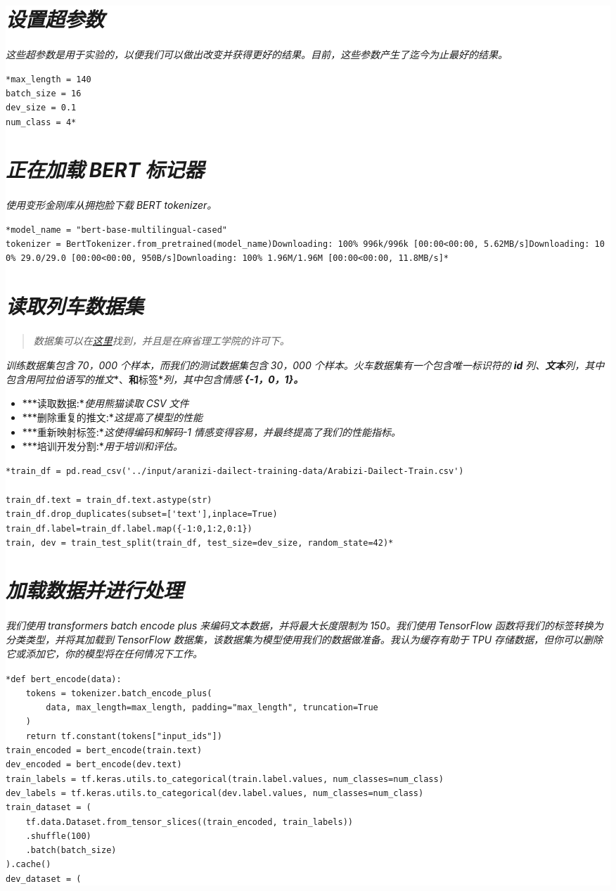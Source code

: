# *设置超参数*

*这些超参数是用于实验的，以便我们可以做出改变并获得更好的结果。目前，这些参数产生了迄今为止最好的结果。*

```
*max_length = 140
batch_size = 16
dev_size = 0.1
num_class = 4*
```

# *正在加载 BERT 标记器*

*使用变形金刚库从拥抱脸下载 BERT tokenizer。*

```
*model_name = "bert-base-multilingual-cased"
tokenizer = BertTokenizer.from_pretrained(model_name)Downloading: 100% 996k/996k [00:00<00:00, 5.62MB/s]Downloading: 100% 29.0/29.0 [00:00<00:00, 950B/s]Downloading: 100% 1.96M/1.96M [00:00<00:00, 11.8MB/s]*
```

# *读取列车数据集*

> *数据集可以在[这里](https://github.com/iCompass-ai/TUNIZI)找到，并且是在麻省理工学院的许可下。*

*训练数据集包含 70，000 个样本，而我们的测试数据集包含 30，000 个样本。火车数据集有一个包含唯一标识符的 **id** 列、**文本**列，其中包含用阿拉伯语写的推文**、**和**标签**列，其中包含情感 **{-1，0，1}。***

*   ***读取数据:**使用熊猫读取 CSV 文件*
*   ***删除重复的推文:**这提高了模型的性能*
*   ***重新映射标签:**这使得编码和解码-1 情感变得容易，并最终提高了我们的性能指标。*
*   ***培训开发分割:**用于培训和评估。*

```
*train_df = pd.read_csv('../input/aranizi-dailect-training-data/Arabizi-Dailect-Train.csv')

train_df.text = train_df.text.astype(str)
train_df.drop_duplicates(subset=['text'],inplace=True)
train_df.label=train_df.label.map({-1:0,1:2,0:1})
train, dev = train_test_split(train_df, test_size=dev_size, random_state=42)*
```

# *加载数据并进行处理*

*我们使用 transformers batch encode plus 来编码文本数据，并将最大长度限制为 150。我们使用 TensorFlow 函数将我们的标签转换为分类类型，并将其加载到 TensorFlow 数据集，该数据集为模型使用我们的数据做准备。我认为缓存有助于 TPU 存储数据，但你可以删除它或添加它，你的模型将在任何情况下工作。*

```
*def bert_encode(data):
    tokens = tokenizer.batch_encode_plus(
        data, max_length=max_length, padding="max_length", truncation=True
    )
    return tf.constant(tokens["input_ids"])
train_encoded = bert_encode(train.text)
dev_encoded = bert_encode(dev.text)
train_labels = tf.keras.utils.to_categorical(train.label.values, num_classes=num_class)
dev_labels = tf.keras.utils.to_categorical(dev.label.values, num_classes=num_class)
train_dataset = (
    tf.data.Dataset.from_tensor_slices((train_encoded, train_labels))
    .shuffle(100)
    .batch(batch_size)
).cache()
dev_dataset = (
```